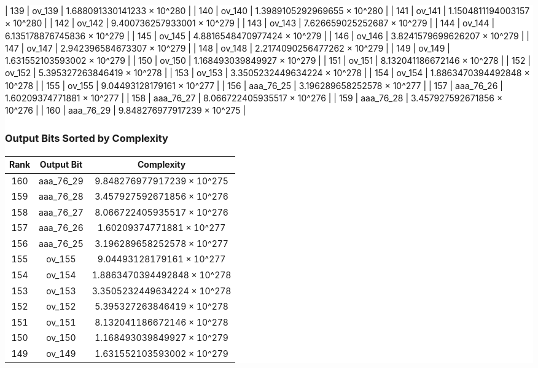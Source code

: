| 139 | ov_139 | 1.688091330141233 × 10^280 |
| 140 | ov_140 | 1.3989105292969655 × 10^280 |
| 141 | ov_141 | 1.1504811194003157 × 10^280 |
| 142 | ov_142 | 9.400736257933001 × 10^279 |
| 143 | ov_143 | 7.626659025252687 × 10^279 |
| 144 | ov_144 | 6.135178876745836 × 10^279 |
| 145 | ov_145 | 4.8816548470977424 × 10^279 |
| 146 | ov_146 | 3.8241579699626207 × 10^279 |
| 147 | ov_147 | 2.942396584673307 × 10^279 |
| 148 | ov_148 | 2.2174090256477262 × 10^279 |
| 149 | ov_149 | 1.631552103593002 × 10^279 |
| 150 | ov_150 | 1.168493039849927 × 10^279 |
| 151 | ov_151 | 8.132041186672146 × 10^278 |
| 152 | ov_152 | 5.395327263846419 × 10^278 |
| 153 | ov_153 | 3.3505232449634224 × 10^278 |
| 154 | ov_154 | 1.8863470394492848 × 10^278 |
| 155 | ov_155 | 9.04493128179161 × 10^277 |
| 156 | aaa_76_25 | 3.196289658252578 × 10^277 |
| 157 | aaa_76_26 | 1.60209374771881 × 10^277 |
| 158 | aaa_76_27 | 8.066722405935517 × 10^276 |
| 159 | aaa_76_28 | 3.457927592671856 × 10^276 |
| 160 | aaa_76_29 | 9.848276977917239 × 10^275 |

### Output Bits Sorted by Complexity

| Rank | Output Bit | Complexity |
|:----:|:----------:|:----------:|
| 160 | aaa_76_29 | 9.848276977917239 × 10^275 |
| 159 | aaa_76_28 | 3.457927592671856 × 10^276 |
| 158 | aaa_76_27 | 8.066722405935517 × 10^276 |
| 157 | aaa_76_26 | 1.60209374771881 × 10^277 |
| 156 | aaa_76_25 | 3.196289658252578 × 10^277 |
| 155 | ov_155 | 9.04493128179161 × 10^277 |
| 154 | ov_154 | 1.8863470394492848 × 10^278 |
| 153 | ov_153 | 3.3505232449634224 × 10^278 |
| 152 | ov_152 | 5.395327263846419 × 10^278 |
| 151 | ov_151 | 8.132041186672146 × 10^278 |
| 150 | ov_150 | 1.168493039849927 × 10^279 |
| 149 | ov_149 | 1.631552103593002 × 10^279 |